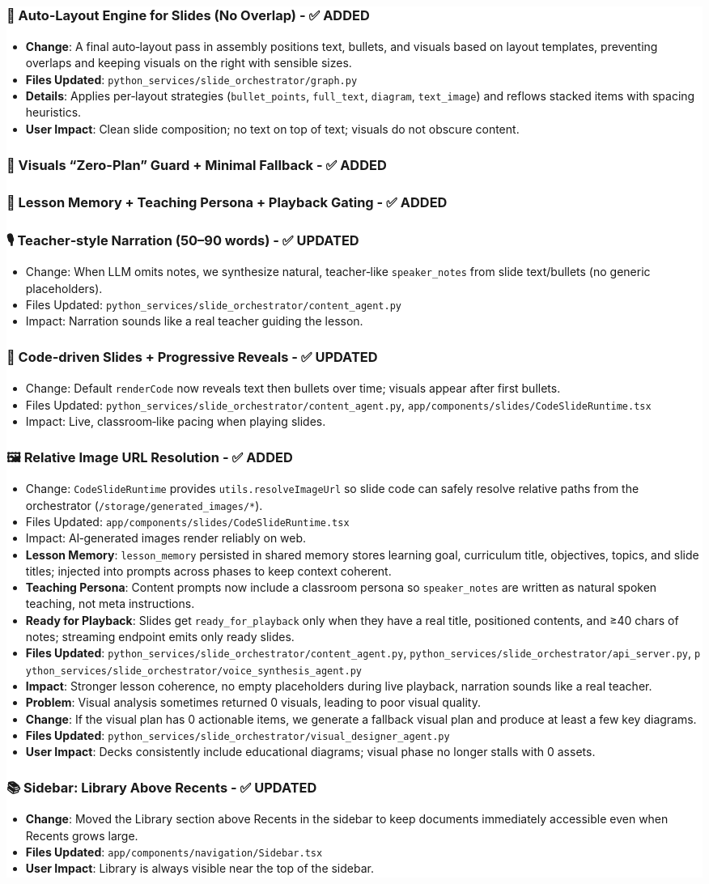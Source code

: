 ### 🧱 Auto‑Layout Engine for Slides (No Overlap) - ✅ ADDED
- **Change**: A final auto‑layout pass in assembly positions text, bullets, and visuals based on layout templates, preventing overlaps and keeping visuals on the right with sensible sizes.
- **Files Updated**: `python_services/slide_orchestrator/graph.py`
- **Details**: Applies per‑layout strategies (`bullet_points`, `full_text`, `diagram`, `text_image`) and reflows stacked items with spacing heuristics.
- **User Impact**: Clean slide composition; no text on top of text; visuals do not obscure content.

### 🎨 Visuals “Zero-Plan” Guard + Minimal Fallback - ✅ ADDED
### 🧠 Lesson Memory + Teaching Persona + Playback Gating - ✅ ADDED
### 🎙️ Teacher‑style Narration (50–90 words) - ✅ UPDATED
- Change: When LLM omits notes, we synthesize natural, teacher‑like `speaker_notes` from slide text/bullets (no generic placeholders).
- Files Updated: `python_services/slide_orchestrator/content_agent.py`
- Impact: Narration sounds like a real teacher guiding the lesson.

### 🧩 Code‑driven Slides + Progressive Reveals - ✅ UPDATED
- Change: Default `renderCode` now reveals text then bullets over time; visuals appear after first bullets.
- Files Updated: `python_services/slide_orchestrator/content_agent.py`, `app/components/slides/CodeSlideRuntime.tsx`
- Impact: Live, classroom‑like pacing when playing slides.

### 🖼️ Relative Image URL Resolution - ✅ ADDED
- Change: `CodeSlideRuntime` provides `utils.resolveImageUrl` so slide code can safely resolve relative paths from the orchestrator (`/storage/generated_images/*`).
- Files Updated: `app/components/slides/CodeSlideRuntime.tsx`
- Impact: AI‑generated images render reliably on web.
- **Lesson Memory**: `lesson_memory` persisted in shared memory stores learning goal, curriculum title, objectives, topics, and slide titles; injected into prompts across phases to keep context coherent.
- **Teaching Persona**: Content prompts now include a classroom persona so `speaker_notes` are written as natural spoken teaching, not meta instructions.
- **Ready for Playback**: Slides get `ready_for_playback` only when they have a real title, positioned contents, and ≥40 chars of notes; streaming endpoint emits only ready slides.
- **Files Updated**: `python_services/slide_orchestrator/content_agent.py`, `python_services/slide_orchestrator/api_server.py`, `python_services/slide_orchestrator/voice_synthesis_agent.py`
- **Impact**: Stronger lesson coherence, no empty placeholders during live playback, narration sounds like a real teacher.
- **Problem**: Visual analysis sometimes returned 0 visuals, leading to poor visual quality.
- **Change**: If the visual plan has 0 actionable items, we generate a fallback visual plan and produce at least a few key diagrams.
- **Files Updated**: `python_services/slide_orchestrator/visual_designer_agent.py`
- **User Impact**: Decks consistently include educational diagrams; visual phase no longer stalls with 0 assets.

### 📚 Sidebar: Library Above Recents - ✅ UPDATED
- **Change**: Moved the Library section above Recents in the sidebar to keep documents immediately accessible even when Recents grows large.
- **Files Updated**: `app/components/navigation/Sidebar.tsx`
- **User Impact**: Library is always visible near the top of the sidebar.
